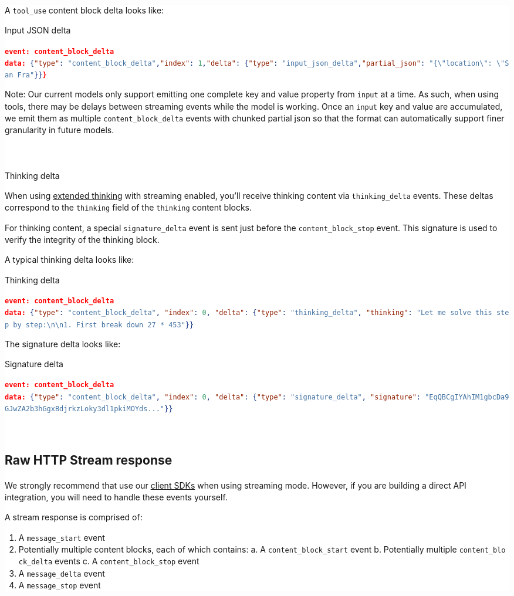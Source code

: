 A `tool_use` content block delta looks like:

Input JSON delta

```JSON
event: content_block_delta
data: {"type": "content_block_delta","index": 1,"delta": {"type": "input_json_delta","partial_json": "{\"location\": \"San Fra"}}}
```

Note: Our current models only support emitting one complete key and value property from `input` at a time. As such, when using tools, there may be delays between streaming events while the model is working. Once an `input` key and value are accumulated, we emit them as multiple `content_block_delta` events with chunked partial json so that the format can automatically support finer granularity in future models.

### 

[​](https://docs.anthropic.com/en/api/messages-streaming#thinking-delta)

Thinking delta

When using [extended thinking](https://docs.anthropic.com/en/docs/build-with-claude/extended-thinking#streaming-extended-thinking) with streaming enabled, you’ll receive thinking content via `thinking_delta` events. These deltas correspond to the `thinking` field of the `thinking` content blocks.

For thinking content, a special `signature_delta` event is sent just before the `content_block_stop` event. This signature is used to verify the integrity of the thinking block.

A typical thinking delta looks like:

Thinking delta

```JSON
event: content_block_delta
data: {"type": "content_block_delta", "index": 0, "delta": {"type": "thinking_delta", "thinking": "Let me solve this step by step:\n\n1. First break down 27 * 453"}}
```

The signature delta looks like:

Signature delta

```JSON
event: content_block_delta
data: {"type": "content_block_delta", "index": 0, "delta": {"type": "signature_delta", "signature": "EqQBCgIYAhIM1gbcDa9GJwZA2b3hGgxBdjrkzLoky3dl1pkiMOYds..."}}
```

[​](https://docs.anthropic.com/en/api/messages-streaming#raw-http-stream-response)

Raw HTTP Stream response
--------------------------------------------------------------------------------------------------------------

We strongly recommend that use our [client SDKs](https://docs.anthropic.com/en/api/client-sdks) when using streaming mode. However, if you are building a direct API integration, you will need to handle these events yourself.

A stream response is comprised of:

1.  A `message_start` event
2.  Potentially multiple content blocks, each of which contains: a. A `content_block_start` event b. Potentially multiple `content_block_delta` events c. A `content_block_stop` event
3.  A `message_delta` event
4.  A `message_stop` event

